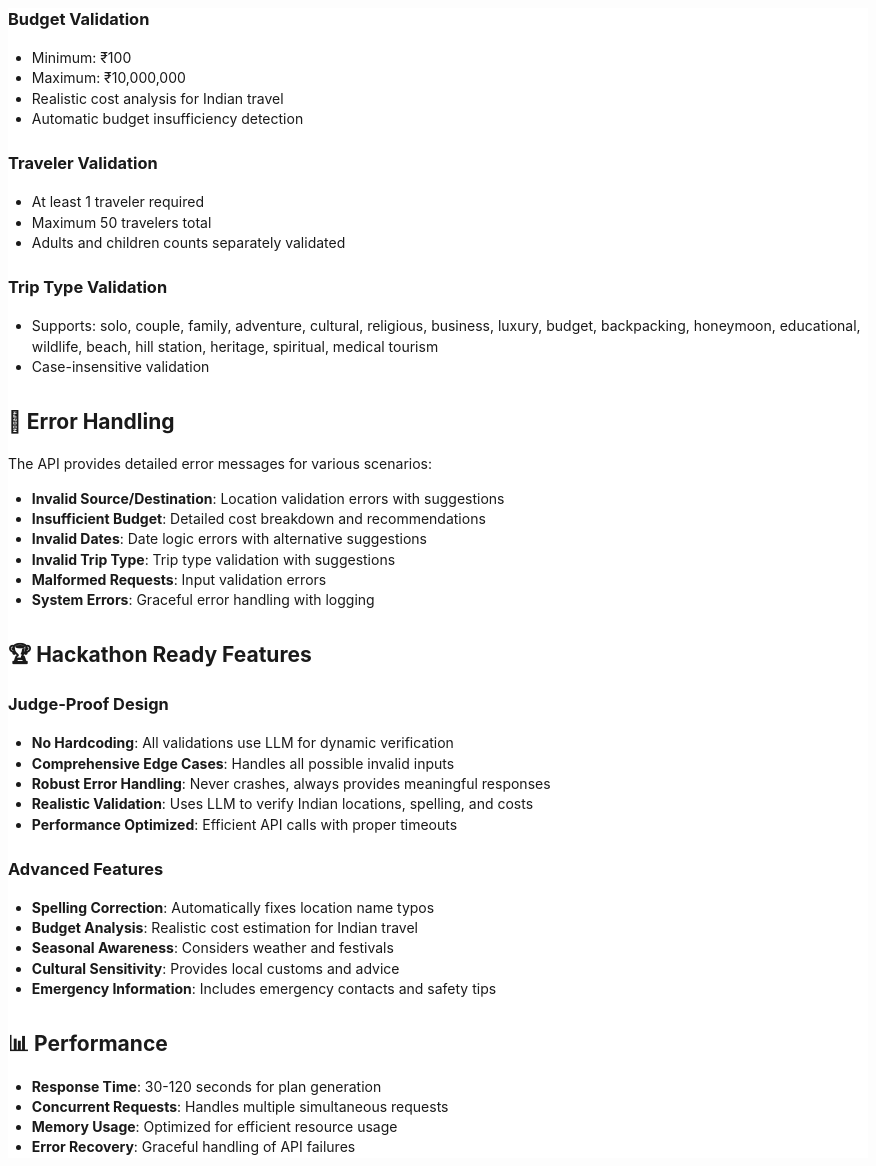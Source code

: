 ### Budget Validation
- Minimum: ₹100
- Maximum: ₹10,000,000
- Realistic cost analysis for Indian travel
- Automatic budget insufficiency detection

### Traveler Validation
- At least 1 traveler required
- Maximum 50 travelers total
- Adults and children counts separately validated

### Trip Type Validation
- Supports: solo, couple, family, adventure, cultural, religious, business, luxury, budget, backpacking, honeymoon, educational, wildlife, beach, hill station, heritage, spiritual, medical tourism
- Case-insensitive validation

## 🚨 Error Handling

The API provides detailed error messages for various scenarios:

- **Invalid Source/Destination**: Location validation errors with suggestions
- **Insufficient Budget**: Detailed cost breakdown and recommendations
- **Invalid Dates**: Date logic errors with alternative suggestions
- **Invalid Trip Type**: Trip type validation with suggestions
- **Malformed Requests**: Input validation errors
- **System Errors**: Graceful error handling with logging

## 🏆 Hackathon Ready Features

### Judge-Proof Design
- **No Hardcoding**: All validations use LLM for dynamic verification
- **Comprehensive Edge Cases**: Handles all possible invalid inputs
- **Robust Error Handling**: Never crashes, always provides meaningful responses
- **Realistic Validation**: Uses LLM to verify Indian locations, spelling, and costs
- **Performance Optimized**: Efficient API calls with proper timeouts

### Advanced Features
- **Spelling Correction**: Automatically fixes location name typos
- **Budget Analysis**: Realistic cost estimation for Indian travel
- **Seasonal Awareness**: Considers weather and festivals
- **Cultural Sensitivity**: Provides local customs and advice
- **Emergency Information**: Includes emergency contacts and safety tips

## 📊 Performance

- **Response Time**: 30-120 seconds for plan generation
- **Concurrent Requests**: Handles multiple simultaneous requests
- **Memory Usage**: Optimized for efficient resource usage
- **Error Recovery**: Graceful handling of API failures
